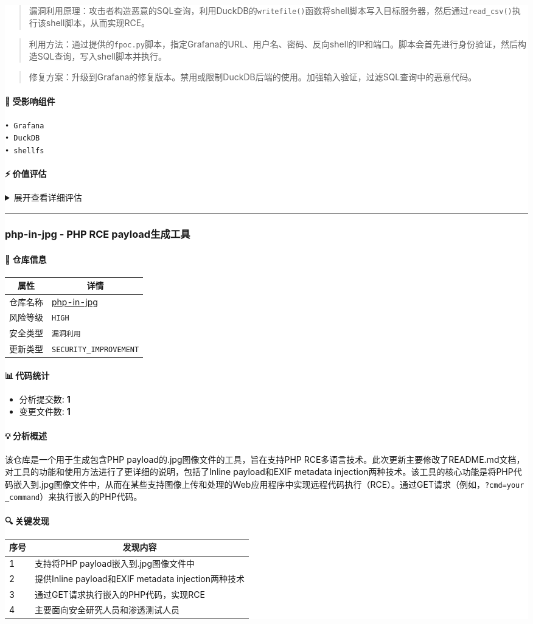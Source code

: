 > 漏洞利用原理：攻击者构造恶意的SQL查询，利用DuckDB的`writefile()`函数将shell脚本写入目标服务器，然后通过`read_csv()`执行该shell脚本，从而实现RCE。

> 利用方法：通过提供的`fpoc.py`脚本，指定Grafana的URL、用户名、密码、反向shell的IP和端口。脚本会首先进行身份验证，然后构造SQL查询，写入shell脚本并执行。

> 修复方案：升级到Grafana的修复版本。禁用或限制DuckDB后端的使用。加强输入验证，过滤SQL查询中的恶意代码。


#### 🎯 受影响组件

```
• Grafana
• DuckDB
• shellfs
```

#### ⚡ 价值评估

<details><summary>展开查看详细评估</summary></details>

---

### php-in-jpg - PHP RCE payload生成工具

#### 📌 仓库信息

| 属性 | 详情 |
|------|------|
| 仓库名称 | [php-in-jpg](https://github.com/Mxzinedits/php-in-jpg) |
| 风险等级 | `HIGH` |
| 安全类型 | `漏洞利用` |
| 更新类型 | `SECURITY_IMPROVEMENT` |

#### 📊 代码统计

- 分析提交数: **1**
- 变更文件数: **1**

#### 💡 分析概述

该仓库是一个用于生成包含PHP payload的.jpg图像文件的工具，旨在支持PHP RCE多语言技术。此次更新主要修改了README.md文档，对工具的功能和使用方法进行了更详细的说明，包括了Inline payload和EXIF metadata injection两种技术。该工具的核心功能是将PHP代码嵌入到.jpg图像文件中，从而在某些支持图像上传和处理的Web应用程序中实现远程代码执行（RCE）。通过GET请求（例如，`?cmd=your_command`）来执行嵌入的PHP代码。

#### 🔍 关键发现

| 序号 | 发现内容 |
|------|----------|
| 1 | 支持将PHP payload嵌入到.jpg图像文件中 |
| 2 | 提供Inline payload和EXIF metadata injection两种技术 |
| 3 | 通过GET请求执行嵌入的PHP代码，实现RCE |
| 4 | 主要面向安全研究人员和渗透测试人员 |
